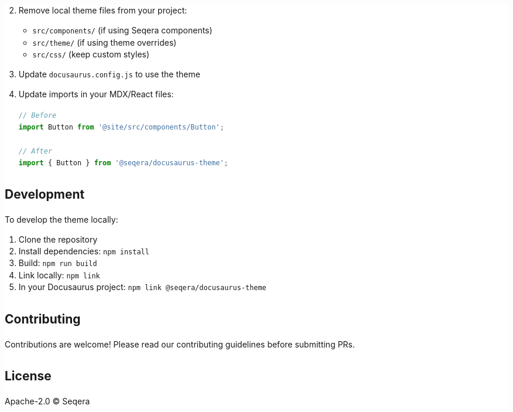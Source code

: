 2. Remove local theme files from your project:
   - `src/components/` (if using Seqera components)
   - `src/theme/` (if using theme overrides)
   - `src/css/` (keep custom styles)

3. Update `docusaurus.config.js` to use the theme

4. Update imports in your MDX/React files:
   ```jsx
   // Before
   import Button from '@site/src/components/Button';
   
   // After
   import { Button } from '@seqera/docusaurus-theme';
   ```

## Development

To develop the theme locally:

1. Clone the repository
2. Install dependencies: `npm install`
3. Build: `npm run build`
4. Link locally: `npm link`
5. In your Docusaurus project: `npm link @seqera/docusaurus-theme`

## Contributing

Contributions are welcome! Please read our contributing guidelines before submitting PRs.

## License

Apache-2.0 © Seqera